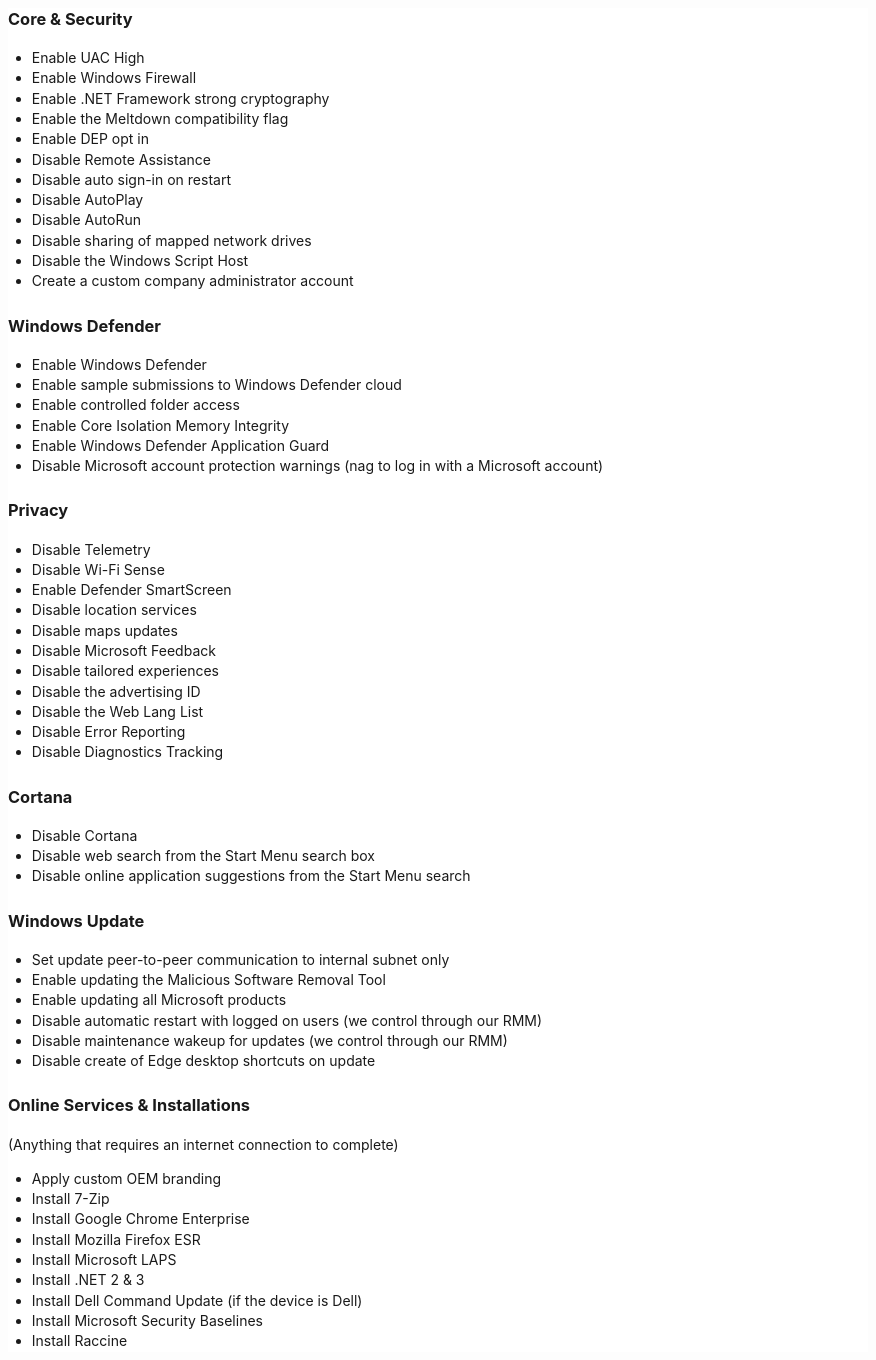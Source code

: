 ### Core & Security
- Enable UAC High
- Enable Windows Firewall
- Enable .NET Framework strong cryptography
- Enable the Meltdown compatibility flag
- Enable DEP opt in
- Disable Remote Assistance
- Disable auto sign-in on restart
- Disable AutoPlay
- Disable AutoRun
- Disable sharing of mapped network drives
- Disable the Windows Script Host
- Create a custom company administrator account

### Windows Defender
- Enable Windows Defender
- Enable sample submissions to Windows Defender cloud
- Enable controlled folder access
- Enable Core Isolation Memory Integrity
- Enable Windows Defender Application Guard
- Disable Microsoft account protection warnings (nag to log in with a Microsoft account)

### Privacy
- Disable Telemetry
- Disable Wi-Fi Sense
- Enable Defender SmartScreen
- Disable location services
- Disable maps updates
- Disable Microsoft Feedback
- Disable tailored experiences
- Disable the advertising ID
- Disable the Web Lang List
- Disable Error Reporting
- Disable Diagnostics Tracking

### Cortana
- Disable Cortana
- Disable web search from the Start Menu search box
- Disable online application suggestions from the Start Menu search

### Windows Update
- Set update peer-to-peer communication to internal subnet only
- Enable updating the Malicious Software Removal Tool
- Enable updating all Microsoft products
- Disable automatic restart with logged on users (we control through our RMM)
- Disable maintenance wakeup for updates (we control through our RMM)
- Disable create of Edge desktop shortcuts on update

### Online Services & Installations
(Anything that requires an internet connection to complete)
- Apply custom OEM branding
- Install 7-Zip
- Install Google Chrome Enterprise
- Install Mozilla Firefox ESR
- Install Microsoft LAPS
- Install .NET 2 & 3
- Install Dell Command Update (if the device is Dell)
- Install Microsoft Security Baselines
- Install Raccine
